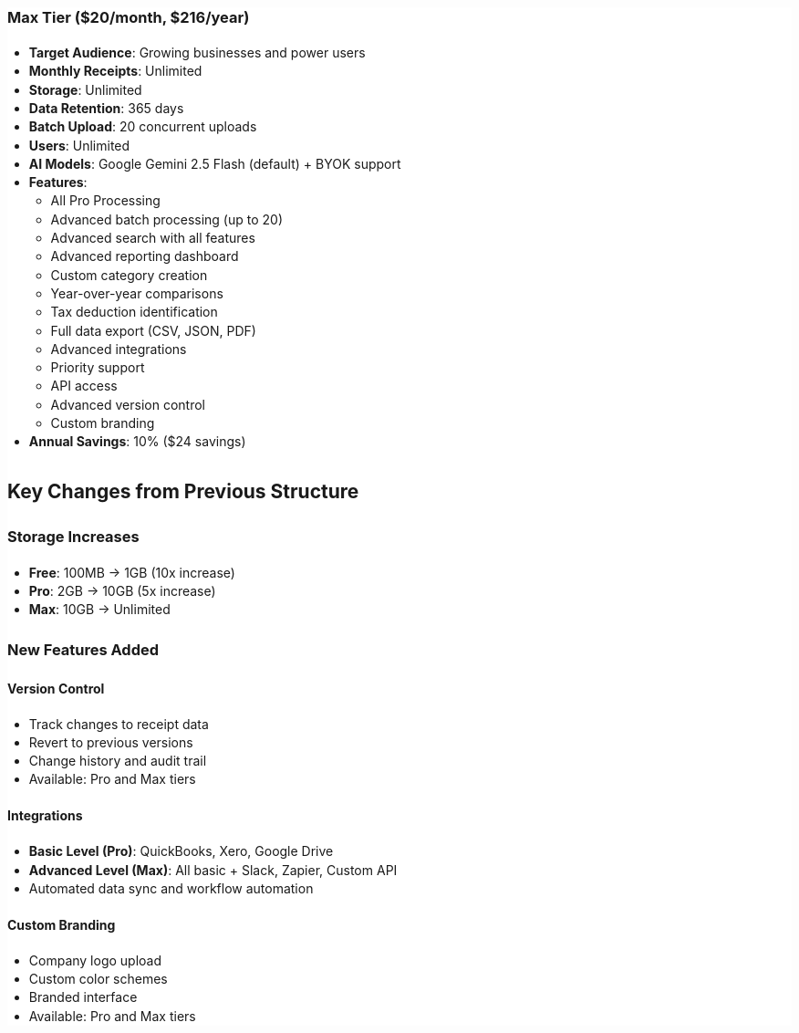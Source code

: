 ### Max Tier ($20/month, $216/year)
- **Target Audience**: Growing businesses and power users
- **Monthly Receipts**: Unlimited
- **Storage**: Unlimited
- **Data Retention**: 365 days
- **Batch Upload**: 20 concurrent uploads
- **Users**: Unlimited
- **AI Models**: Google Gemini 2.5 Flash (default) + BYOK support
- **Features**:
  - All Pro Processing
  - Advanced batch processing (up to 20)
  - Advanced search with all features
  - Advanced reporting dashboard
  - Custom category creation
  - Year-over-year comparisons
  - Tax deduction identification
  - Full data export (CSV, JSON, PDF)
  - Advanced integrations
  - Priority support
  - API access
  - Advanced version control
  - Custom branding
- **Annual Savings**: 10% ($24 savings)

## Key Changes from Previous Structure

### Storage Increases
- **Free**: 100MB → 1GB (10x increase)
- **Pro**: 2GB → 10GB (5x increase)
- **Max**: 10GB → Unlimited

### New Features Added

#### Version Control
- Track changes to receipt data
- Revert to previous versions
- Change history and audit trail
- Available: Pro and Max tiers

#### Integrations
- **Basic Level (Pro)**: QuickBooks, Xero, Google Drive
- **Advanced Level (Max)**: All basic + Slack, Zapier, Custom API
- Automated data sync and workflow automation

#### Custom Branding
- Company logo upload
- Custom color schemes
- Branded interface
- Available: Pro and Max tiers

